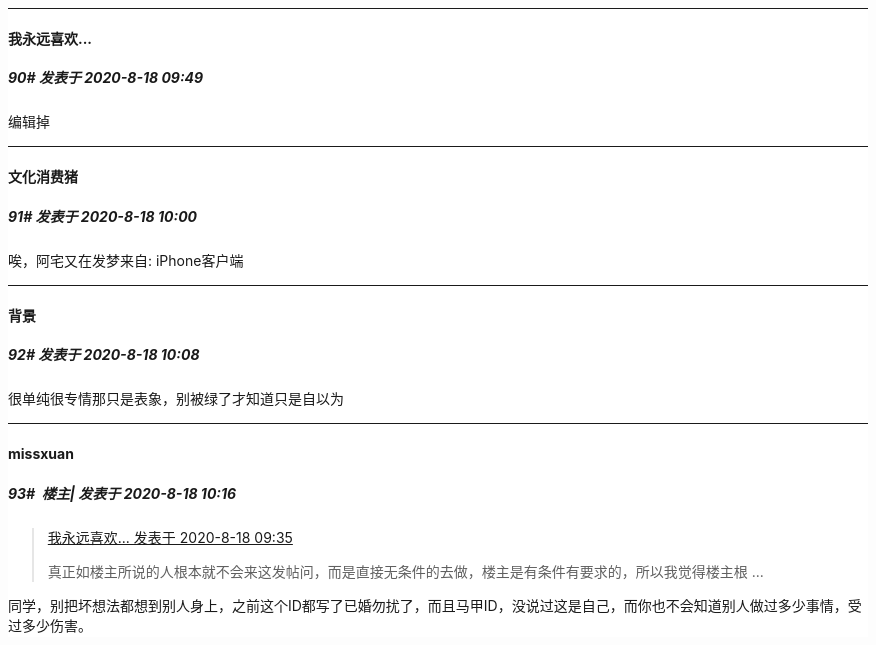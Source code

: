 





*****

####  我永远喜欢...  
##### 90#       发表于 2020-8-18 09:49




编辑掉







*****

####  文化消费猪  
##### 91#       发表于 2020-8-18 10:00




唉，阿宅又在发梦来自: iPhone客户端







*****

####  背景  
##### 92#       发表于 2020-8-18 10:08




很单纯很专情那只是表象，别被绿了才知道只是自以为







*****

####  missxuan  
##### 93#         楼主| 发表于 2020-8-18 10:16



<blockquote><a href="httphttps://bbs.saraba1st.com/2b/forum.php?mod=redirect&amp;goto=findpost&amp;pid=48469440&amp;ptid=1954999" target="_blank">我永远喜欢... 发表于 2020-8-18 09:35</a>

真正如楼主所说的人根本就不会来这发帖问，而是直接无条件的去做，楼主是有条件有要求的，所以我觉得楼主根 ...</blockquote>
同学，别把坏想法都想到别人身上，之前这个ID都写了已婚勿扰了，而且马甲ID，没说过这是自己，而你也不会知道别人做过多少事情，受过多少伤害。



